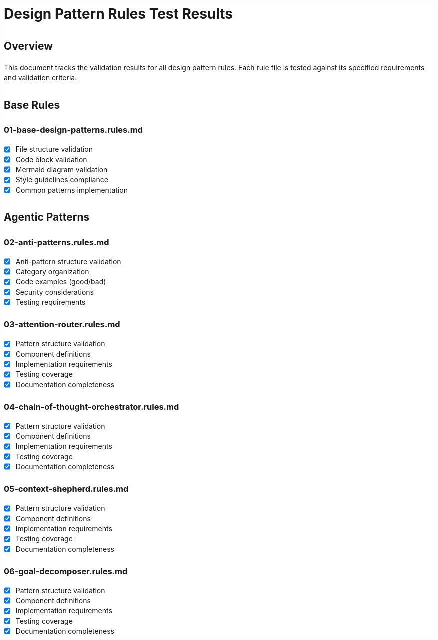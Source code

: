 # Design Pattern Rules Test Results

## Overview
This document tracks the validation results for all design pattern rules. Each rule file is tested against its specified requirements and validation criteria.

## Base Rules

### 01-base-design-patterns.rules.md
- [x] File structure validation
- [x] Code block validation
- [x] Mermaid diagram validation
- [x] Style guidelines compliance
- [x] Common patterns implementation

## Agentic Patterns

### 02-anti-patterns.rules.md
- [x] Anti-pattern structure validation
- [x] Category organization
- [x] Code examples (good/bad)
- [x] Security considerations
- [x] Testing requirements

### 03-attention-router.rules.md
- [x] Pattern structure validation
- [x] Component definitions
- [x] Implementation requirements
- [x] Testing coverage
- [x] Documentation completeness

### 04-chain-of-thought-orchestrator.rules.md
- [x] Pattern structure validation
- [x] Component definitions
- [x] Implementation requirements
- [x] Testing coverage
- [x] Documentation completeness

### 05-context-shepherd.rules.md
- [x] Pattern structure validation
- [x] Component definitions
- [x] Implementation requirements
- [x] Testing coverage
- [x] Documentation completeness

### 06-goal-decomposer.rules.md
- [x] Pattern structure validation
- [x] Component definitions
- [x] Implementation requirements
- [x] Testing coverage
- [x] Documentation completeness
